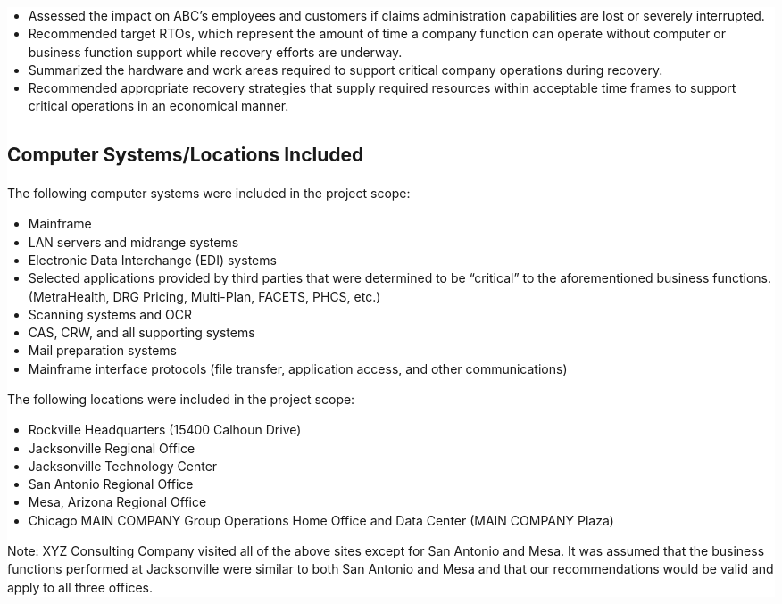 <ul>

 <li>Assessed the impact on ABC’s employees and customers if claims administration capabilities are lost or severely interrupted.</li>

 <li>Recommended target RTOs, which represent the amount of time a company function can operate without computer or business function support while recovery efforts are underway.</li>

 <li>Summarized the hardware and work areas required to support critical company operations during recovery.</li>

 <li>Recommended appropriate recovery strategies that supply required resources within acceptable time frames to support critical operations in an economical manner.</li>

</ul>

<h2>Computer Systems/Locations Included</h2>

The following computer systems were included in the project scope:

<ul>

 <li>Mainframe</li>

 <li>LAN servers and midrange systems</li>

 <li>Electronic Data Interchange (EDI) systems</li>

 <li>Selected applications provided by third parties that were determined to be “critical” to the aforementioned business functions. (MetraHealth, DRG Pricing, Multi-Plan, FACETS, PHCS, etc.)</li>

 <li>Scanning systems and OCR</li>

 <li>CAS, CRW, and all supporting systems</li>

 <li>Mail preparation systems</li>

 <li>Mainframe interface protocols (file transfer, application access, and other communications)</li>

</ul>

The following locations were included in the project scope:

<ul>

 <li>Rockville Headquarters (15400 Calhoun Drive)</li>

 <li>Jacksonville Regional Office</li>

 <li>Jacksonville Technology Center</li>

 <li>San Antonio Regional Office</li>

 <li>Mesa, Arizona Regional Office</li>

 <li>Chicago MAIN COMPANY Group Operations Home Office and Data Center (MAIN COMPANY Plaza)</li>

</ul>

Note:  XYZ Consulting Company visited all of the above sites except for San Antonio and Mesa.  It was assumed that the business functions performed at Jacksonville were similar to both San Antonio and Mesa and that our recommendations would be valid and apply to all three offices.
